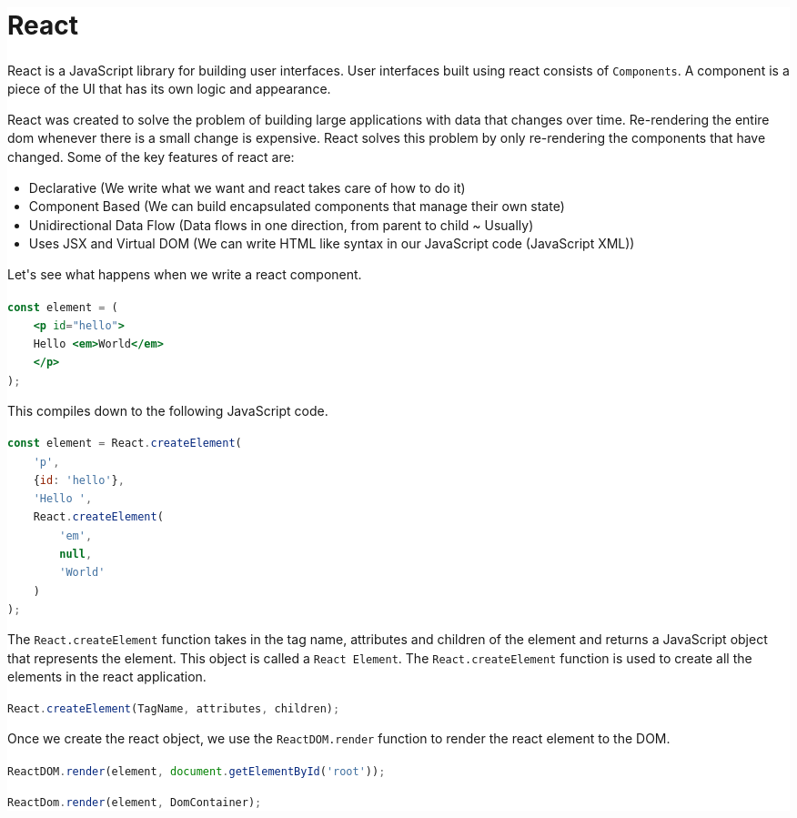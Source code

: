 # React

React is a JavaScript library for building user interfaces. User interfaces built using react consists of `Components`. A component is a piece of the UI that has its own logic and appearance.

React was created to solve the problem of building large applications with data that changes over time. Re-rendering the entire dom whenever there is a small change is expensive. React solves this problem by only re-rendering the components that have changed. Some of the key features of react are:

- Declarative (We write what we want and react takes care of how to do it)
- Component Based (We can build encapsulated components that manage their own state)
- Unidirectional Data Flow (Data flows in one direction, from parent to child ~ Usually)
- Uses JSX and Virtual DOM (We can write HTML like syntax in our JavaScript code (JavaScript XML))

Let's see what happens when we write a react component.

```jsx
const element = (
    <p id="hello">
    Hello <em>World</em>
    </p>
);
```
This compiles down to the following JavaScript code.

```js
const element = React.createElement(
    'p',
    {id: 'hello'},
    'Hello ',
    React.createElement(
        'em',
        null,
        'World'
    )
);
```

The `React.createElement` function takes in the tag name, attributes and children of the element and returns a JavaScript object that represents the element. This object is called a `React Element`. The `React.createElement` function is used to create all the elements in the react application.

```js
React.createElement(TagName, attributes, children);
```

Once we create the react object, we use the `ReactDOM.render` function to render the react element to the DOM.

```js
ReactDOM.render(element, document.getElementById('root'));
```

```js
ReactDom.render(element, DomContainer);
```
